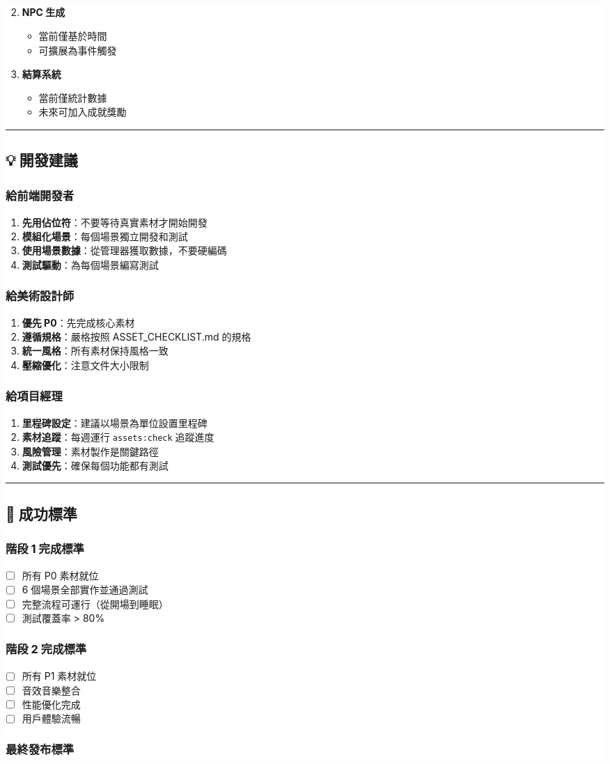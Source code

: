 2. **NPC 生成**
   - 當前僅基於時間
   - 可擴展為事件觸發

3. **結算系統**
   - 當前僅統計數據
   - 未來可加入成就獎勵

---

## 💡 開發建議

### 給前端開發者

1. **先用佔位符**：不要等待真實素材才開始開發
2. **模組化場景**：每個場景獨立開發和測試
3. **使用場景數據**：從管理器獲取數據，不要硬編碼
4. **測試驅動**：為每個場景編寫測試

### 給美術設計師

1. **優先 P0**：先完成核心素材
2. **遵循規格**：嚴格按照 ASSET_CHECKLIST.md 的規格
3. **統一風格**：所有素材保持風格一致
4. **壓縮優化**：注意文件大小限制

### 給項目經理

1. **里程碑設定**：建議以場景為單位設置里程碑
2. **素材追蹤**：每週運行 `assets:check` 追蹤進度
3. **風險管理**：素材製作是關鍵路徑
4. **測試優先**：確保每個功能都有測試

---

## 🎯 成功標準

### 階段 1 完成標準

- [ ] 所有 P0 素材就位
- [ ] 6 個場景全部實作並通過測試
- [ ] 完整流程可運行（從開場到睡眠）
- [ ] 測試覆蓋率 > 80%

### 階段 2 完成標準

- [ ] 所有 P1 素材就位
- [ ] 音效音樂整合
- [ ] 性能優化完成
- [ ] 用戶體驗流暢

### 最終發布標準

